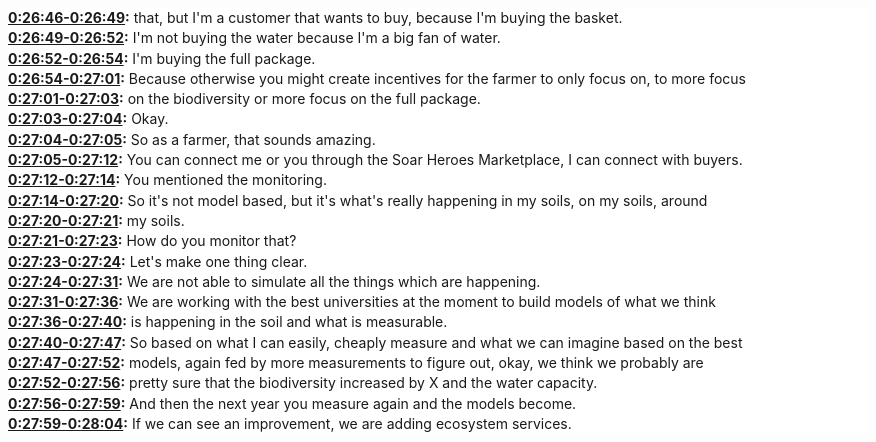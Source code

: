 **[0:26:46-0:26:49](https://investinginregenerativeagriculture.com/2020/08/11/jeroen-klompe/#t=0:26:46):**  that, but I'm a customer that wants to buy, because I'm buying the basket.  
**[0:26:49-0:26:52](https://investinginregenerativeagriculture.com/2020/08/11/jeroen-klompe/#t=0:26:49):**  I'm not buying the water because I'm a big fan of water.  
**[0:26:52-0:26:54](https://investinginregenerativeagriculture.com/2020/08/11/jeroen-klompe/#t=0:26:52):**  I'm buying the full package.  
**[0:26:54-0:27:01](https://investinginregenerativeagriculture.com/2020/08/11/jeroen-klompe/#t=0:26:54):**  Because otherwise you might create incentives for the farmer to only focus on, to more focus  
**[0:27:01-0:27:03](https://investinginregenerativeagriculture.com/2020/08/11/jeroen-klompe/#t=0:27:01):**  on the biodiversity or more focus on the full package.  
**[0:27:03-0:27:04](https://investinginregenerativeagriculture.com/2020/08/11/jeroen-klompe/#t=0:27:03):**  Okay.  
**[0:27:04-0:27:05](https://investinginregenerativeagriculture.com/2020/08/11/jeroen-klompe/#t=0:27:04):**  So as a farmer, that sounds amazing.  
**[0:27:05-0:27:12](https://investinginregenerativeagriculture.com/2020/08/11/jeroen-klompe/#t=0:27:05):**  You can connect me or you through the Soar Heroes Marketplace, I can connect with buyers.  
**[0:27:12-0:27:14](https://investinginregenerativeagriculture.com/2020/08/11/jeroen-klompe/#t=0:27:12):**  You mentioned the monitoring.  
**[0:27:14-0:27:20](https://investinginregenerativeagriculture.com/2020/08/11/jeroen-klompe/#t=0:27:14):**  So it's not model based, but it's what's really happening in my soils, on my soils, around  
**[0:27:20-0:27:21](https://investinginregenerativeagriculture.com/2020/08/11/jeroen-klompe/#t=0:27:20):**  my soils.  
**[0:27:21-0:27:23](https://investinginregenerativeagriculture.com/2020/08/11/jeroen-klompe/#t=0:27:21):**  How do you monitor that?  
**[0:27:23-0:27:24](https://investinginregenerativeagriculture.com/2020/08/11/jeroen-klompe/#t=0:27:23):**  Let's make one thing clear.  
**[0:27:24-0:27:31](https://investinginregenerativeagriculture.com/2020/08/11/jeroen-klompe/#t=0:27:24):**  We are not able to simulate all the things which are happening.  
**[0:27:31-0:27:36](https://investinginregenerativeagriculture.com/2020/08/11/jeroen-klompe/#t=0:27:31):**  We are working with the best universities at the moment to build models of what we think  
**[0:27:36-0:27:40](https://investinginregenerativeagriculture.com/2020/08/11/jeroen-klompe/#t=0:27:36):**  is happening in the soil and what is measurable.  
**[0:27:40-0:27:47](https://investinginregenerativeagriculture.com/2020/08/11/jeroen-klompe/#t=0:27:40):**  So based on what I can easily, cheaply measure and what we can imagine based on the best  
**[0:27:47-0:27:52](https://investinginregenerativeagriculture.com/2020/08/11/jeroen-klompe/#t=0:27:47):**  models, again fed by more measurements to figure out, okay, we think we probably are  
**[0:27:52-0:27:56](https://investinginregenerativeagriculture.com/2020/08/11/jeroen-klompe/#t=0:27:52):**  pretty sure that the biodiversity increased by X and the water capacity.  
**[0:27:56-0:27:59](https://investinginregenerativeagriculture.com/2020/08/11/jeroen-klompe/#t=0:27:56):**  And then the next year you measure again and the models become.  
**[0:27:59-0:28:04](https://investinginregenerativeagriculture.com/2020/08/11/jeroen-klompe/#t=0:27:59):**  If we can see an improvement, we are adding ecosystem services.  
